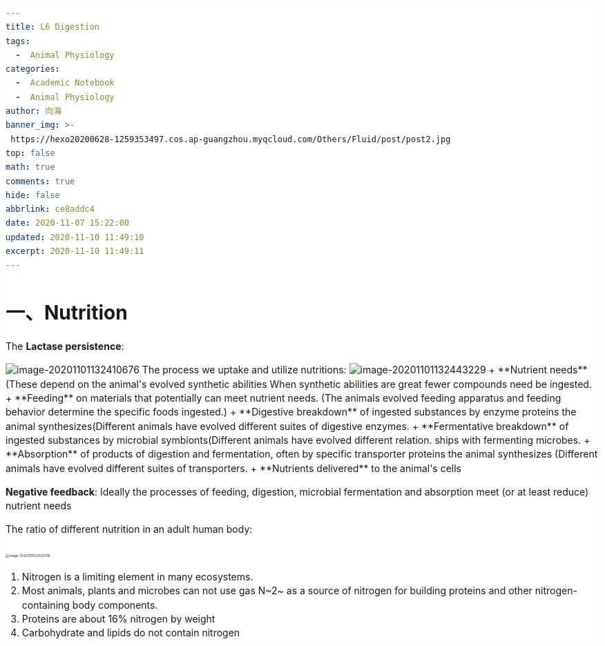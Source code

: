 ```yaml
---
title: L6 Digestion
tags:
  -  Animal Physiology
categories:
  -  Academic Notebook
  -  Animal Physiology
author: 向海
banner_img: >-
 https://hexo20200628-1259353497.cos.ap-guangzhou.myqcloud.com/Others/Fluid/post/post2.jpg
top: false
math: true
comments: true
hide: false
abbrlink: ce8addc4
date: 2020-11-07 15:22:00
updated: 2020-11-10 11:49:10
excerpt: 2020-11-10 11:49:11
---
```


# 一、Nutrition

The **Lactase persistence**:

<img src="https://hexo20200628-1259353497.cos.ap-guangzhou.myqcloud.com/Articles/Academic_Notes/Animal%20Physiology/image-20201101132410676.png" alt="image-20201101132410676" style="zoom:100%;" />
The process we uptake and utilize nutritions:

<img src="https://hexo20200628-1259353497.cos.ap-guangzhou.myqcloud.com/Articles/Academic_Notes/Animal%20Physiology/image-20201101132443229.png" alt="image-20201101132443229" style="zoom:100%;" />
+ **Nutrient needs** (These depend on the animal's evolved synthetic abilities When synthetic abilities are great fewer compounds need be ingested.
+ **Feeding** on materials that potentially can meet nutrient needs. (The animals evolved feeding apparatus and feeding behavior determine the specific foods ingested.)
 + **Digestive breakdown** of ingested substances by enzyme proteins the animal synthesizes(Different animals have evolved different suites of digestive enzymes.
 + **Fermentative breakdown** of ingested substances by microbial symbionts(Different animals have evolved different relation. ships with fermenting microbes.
+ **Absorption** of products of digestion and fermentation, often by specific transporter proteins the animal synthesizes (Different animals have evolved different suites of transporters.
+ **Nutrients delivered** to the animal's cells

**Negative feedback**: Ideally the processes of feeding, digestion, microbial fermentation and absorption meet (or at least reduce) nutrient needs

The ratio of different nutrition in an adult human body:

<img src="https://hexo20200628-1259353497.cos.ap-guangzhou.myqcloud.com/Articles/Academic_Notes/Animal%20Physiology/image-20201101132525708.png" alt="image-20201101132525708" style="zoom: 33%;" />



1. Nitrogen is a limiting element in many ecosystems. 
2. Most animals, plants and microbes can not use gas N~2~ as a source of nitrogen for building proteins and other nitrogen-containing body components.
3. Proteins are about 16% nitrogen by weight
4. Carbohydrate and lipids do not contain nitrogen
